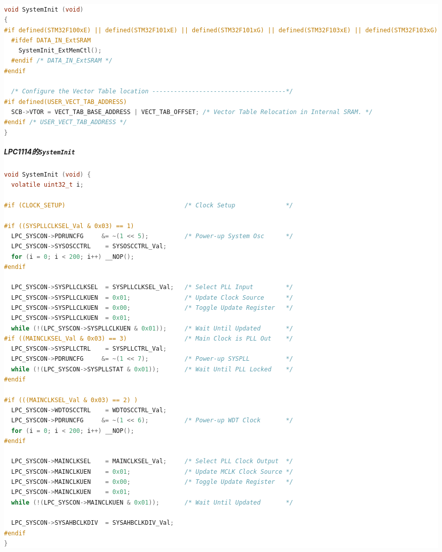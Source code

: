 ```C
void SystemInit (void)
{
#if defined(STM32F100xE) || defined(STM32F101xE) || defined(STM32F101xG) || defined(STM32F103xE) || defined(STM32F103xG)
  #ifdef DATA_IN_ExtSRAM
    SystemInit_ExtMemCtl(); 
  #endif /* DATA_IN_ExtSRAM */
#endif 

  /* Configure the Vector Table location -------------------------------------*/
#if defined(USER_VECT_TAB_ADDRESS)
  SCB->VTOR = VECT_TAB_BASE_ADDRESS | VECT_TAB_OFFSET; /* Vector Table Relocation in Internal SRAM. */
#endif /* USER_VECT_TAB_ADDRESS */
}

```
##### LPC1114的`SystemInit`

```C
void SystemInit (void) {
  volatile uint32_t i;

#if (CLOCK_SETUP)                                 /* Clock Setup              */

#if ((SYSPLLCLKSEL_Val & 0x03) == 1)
  LPC_SYSCON->PDRUNCFG     &= ~(1 << 5);          /* Power-up System Osc      */
  LPC_SYSCON->SYSOSCCTRL    = SYSOSCCTRL_Val;
  for (i = 0; i < 200; i++) __NOP();
#endif

  LPC_SYSCON->SYSPLLCLKSEL  = SYSPLLCLKSEL_Val;   /* Select PLL Input         */
  LPC_SYSCON->SYSPLLCLKUEN  = 0x01;               /* Update Clock Source      */
  LPC_SYSCON->SYSPLLCLKUEN  = 0x00;               /* Toggle Update Register   */
  LPC_SYSCON->SYSPLLCLKUEN  = 0x01;
  while (!(LPC_SYSCON->SYSPLLCLKUEN & 0x01));     /* Wait Until Updated       */
#if ((MAINCLKSEL_Val & 0x03) == 3)                /* Main Clock is PLL Out    */
  LPC_SYSCON->SYSPLLCTRL    = SYSPLLCTRL_Val;
  LPC_SYSCON->PDRUNCFG     &= ~(1 << 7);          /* Power-up SYSPLL          */
  while (!(LPC_SYSCON->SYSPLLSTAT & 0x01));	      /* Wait Until PLL Locked    */
#endif

#if (((MAINCLKSEL_Val & 0x03) == 2) )
  LPC_SYSCON->WDTOSCCTRL    = WDTOSCCTRL_Val;
  LPC_SYSCON->PDRUNCFG     &= ~(1 << 6);          /* Power-up WDT Clock       */
  for (i = 0; i < 200; i++) __NOP();
#endif

  LPC_SYSCON->MAINCLKSEL    = MAINCLKSEL_Val;     /* Select PLL Clock Output  */
  LPC_SYSCON->MAINCLKUEN    = 0x01;               /* Update MCLK Clock Source */
  LPC_SYSCON->MAINCLKUEN    = 0x00;               /* Toggle Update Register   */
  LPC_SYSCON->MAINCLKUEN    = 0x01;
  while (!(LPC_SYSCON->MAINCLKUEN & 0x01));       /* Wait Until Updated       */

  LPC_SYSCON->SYSAHBCLKDIV  = SYSAHBCLKDIV_Val;
#endif
}
```
